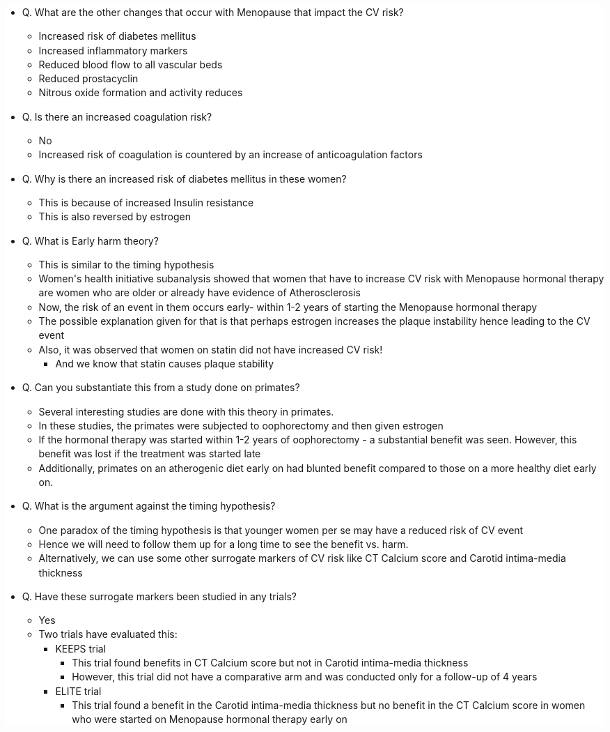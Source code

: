  
- Q. What are the other changes that occur with Menopause that impact the CV risk?
  - Increased risk of diabetes mellitus 
  - Increased inflammatory markers 
  - Reduced blood flow to all vascular beds
  - Reduced prostacyclin
  - Nitrous oxide formation and activity reduces


- Q. Is there an increased coagulation risk?
  - No
  - Increased risk of coagulation is countered by an increase of anticoagulation factors 


- Q. Why is there an increased risk of diabetes mellitus in these women?
  - This is because of increased Insulin resistance
  - This is also reversed by estrogen


- Q. What is Early harm theory?
  - This is similar to the timing hypothesis
  - Women's health initiative subanalysis showed that women that have to increase CV risk with Menopause hormonal therapy are women who are older or already have evidence of Atherosclerosis
  - Now, the risk of an event in them occurs early- within 1-2 years of starting the Menopause hormonal therapy
  - The possible explanation given for that is that perhaps estrogen increases the plaque instability hence leading to the CV event
  - Also, it was observed that women on statin did not have increased CV risk! 
    - And we know that statin causes plaque stability 


- Q. Can you substantiate this from a study done on primates?
  - Several interesting studies are done with this theory in primates.
  - In these studies, the primates were subjected to oophorectomy and then given estrogen
  - If the hormonal therapy was started within 1-2 years of oophorectomy - a substantial benefit was seen. However, this benefit was lost if the treatment was started late
  - Additionally, primates on an atherogenic diet early on had blunted benefit compared to those on a more healthy diet early on.
 

- Q. What is the argument against the timing hypothesis?
  - One paradox of the timing hypothesis is that younger women per se may have a reduced risk of CV event
  - Hence we will need to follow them up for a long time to see the benefit vs. harm.
  - Alternatively, we can use some other surrogate markers of CV risk like CT Calcium score and Carotid intima-media thickness


- Q. Have these surrogate markers been studied in any trials?
  - Yes
  - Two trials have evaluated this:
    - KEEPS trial
      - This trial found benefits in CT Calcium score but not in Carotid intima-media thickness
      - However, this trial did not have a comparative arm and was conducted only for a follow-up of 4 years 
    - ELITE trial
      - This trial found a benefit in the Carotid intima-media thickness but no benefit in the CT Calcium score in women who were started on Menopause hormonal therapy early on
